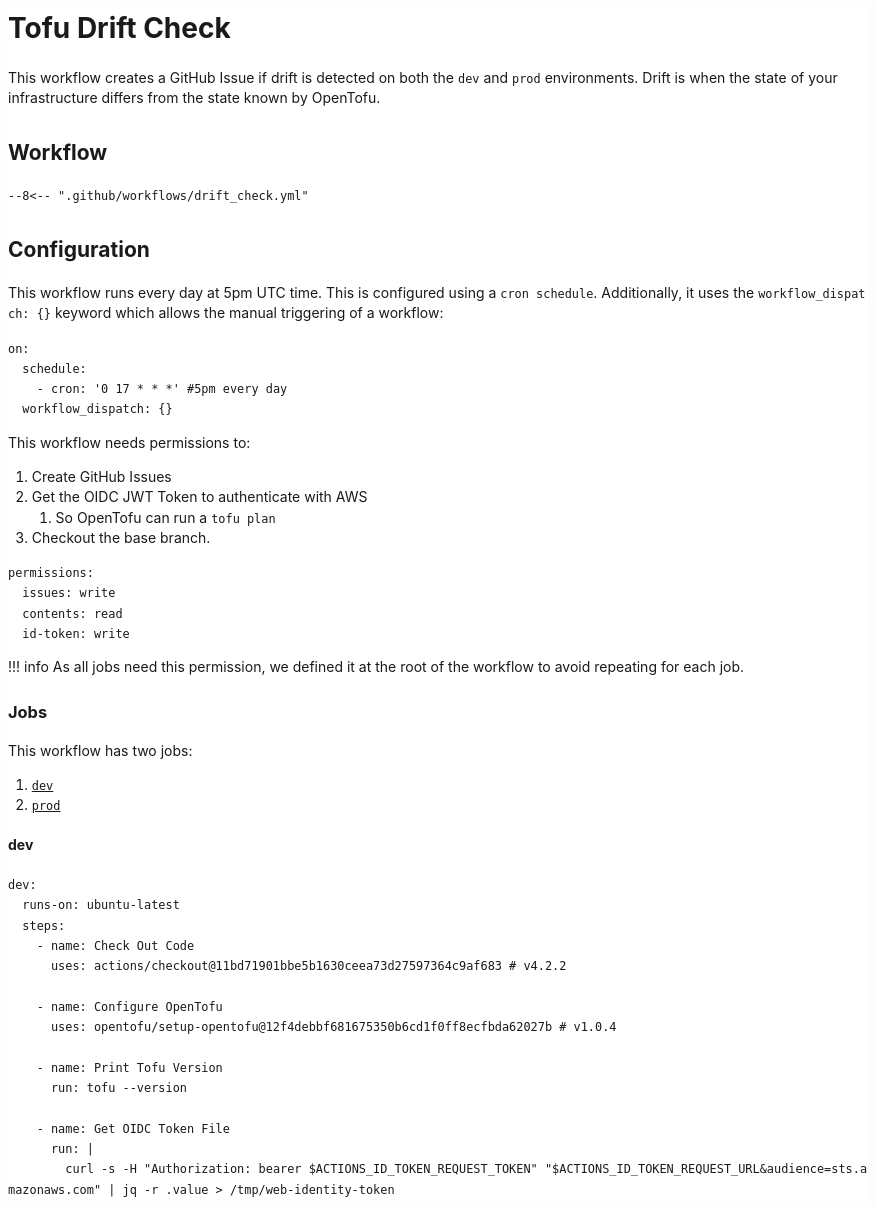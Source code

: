 # Tofu Drift Check

This workflow creates a GitHub Issue if drift is detected on both the `dev` and `prod` environments. Drift is when the state of your infrastructure differs from the state known by OpenTofu.

## Workflow

``` { .yaml title=".github/workflows/drift_check.yml" linenums="1" }
--8<-- ".github/workflows/drift_check.yml"
```

## Configuration

This workflow runs every day at 5pm UTC time. This is configured using a `cron schedule`. Additionally, it uses the `workflow_dispatch: {}` keyword which allows the manual triggering of a workflow:

``` { .yaml title=".github/workflows/drift_check.yml" linenums="3" }
on:
  schedule:
    - cron: '0 17 * * *' #5pm every day
  workflow_dispatch: {}
```

This workflow needs permissions to:

1. Create GitHub Issues
2. Get the OIDC JWT Token to authenticate with AWS
      1. So OpenTofu can run a `tofu plan`
3. Checkout the base branch.

``` { .yaml title=".github/workflows/drift_check.yml" linenums="8" }
permissions:
  issues: write
  contents: read
  id-token: write
```

!!! info
    As all jobs need this permission, we defined it at the root of the workflow to avoid repeating for each job.

### Jobs

This workflow has two jobs:

1. [`dev`](#dev)
2. [`prod`](#prod)

#### dev

``` { .yaml title=".github/workflows/drift_check.yml" linenums="14" }
dev:
  runs-on: ubuntu-latest
  steps:
    - name: Check Out Code
      uses: actions/checkout@11bd71901bbe5b1630ceea73d27597364c9af683 # v4.2.2

    - name: Configure OpenTofu
      uses: opentofu/setup-opentofu@12f4debbf681675350b6cd1f0ff8ecfbda62027b # v1.0.4

    - name: Print Tofu Version
      run: tofu --version

    - name: Get OIDC Token File
      run: |
        curl -s -H "Authorization: bearer $ACTIONS_ID_TOKEN_REQUEST_TOKEN" "$ACTIONS_ID_TOKEN_REQUEST_URL&audience=sts.amazonaws.com" | jq -r .value > /tmp/web-identity-token
```